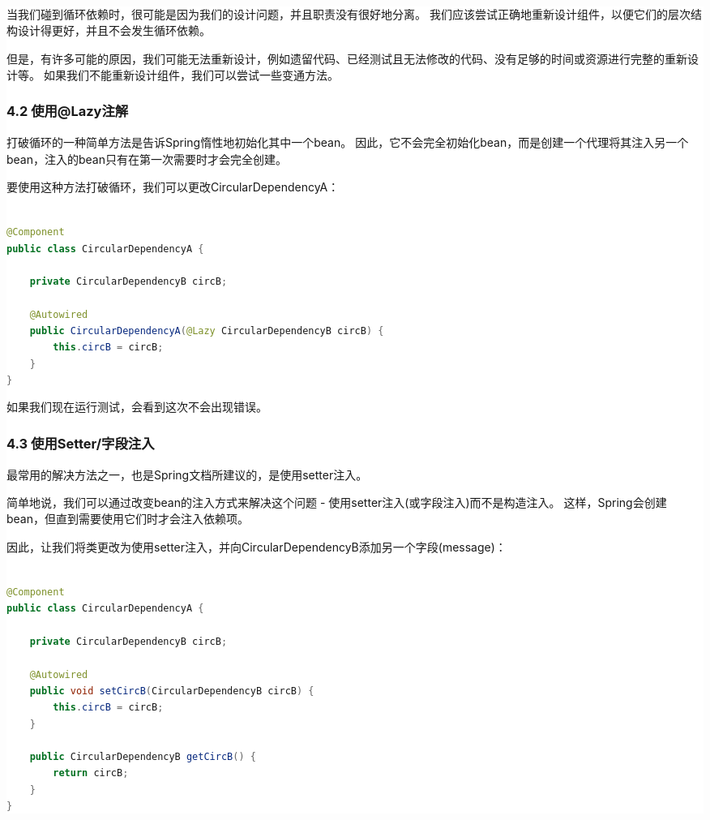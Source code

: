 当我们碰到循环依赖时，很可能是因为我们的设计问题，并且职责没有很好地分离。
我们应该尝试正确地重新设计组件，以便它们的层次结构设计得更好，并且不会发生循环依赖。

但是，有许多可能的原因，我们可能无法重新设计，例如遗留代码、已经测试且无法修改的代码、没有足够的时间或资源进行完整的重新设计等。
如果我们不能重新设计组件，我们可以尝试一些变通方法。

### 4.2 使用@Lazy注解

打破循环的一种简单方法是告诉Spring惰性地初始化其中一个bean。
因此，它不会完全初始化bean，而是创建一个代理将其注入另一个bean，注入的bean只有在第一次需要时才会完全创建。

要使用这种方法打破循环，我们可以更改CircularDependencyA：

```java

@Component
public class CircularDependencyA {

    private CircularDependencyB circB;

    @Autowired
    public CircularDependencyA(@Lazy CircularDependencyB circB) {
        this.circB = circB;
    }
}
```

如果我们现在运行测试，会看到这次不会出现错误。

### 4.3 使用Setter/字段注入

最常用的解决方法之一，也是Spring文档所建议的，是使用setter注入。

简单地说，我们可以通过改变bean的注入方式来解决这个问题 - 使用setter注入(或字段注入)而不是构造注入。
这样，Spring会创建bean，但直到需要使用它们时才会注入依赖项。

因此，让我们将类更改为使用setter注入，并向CircularDependencyB添加另一个字段(message)：

```java

@Component
public class CircularDependencyA {

    private CircularDependencyB circB;

    @Autowired
    public void setCircB(CircularDependencyB circB) {
        this.circB = circB;
    }

    public CircularDependencyB getCircB() {
        return circB;
    }
}
```
